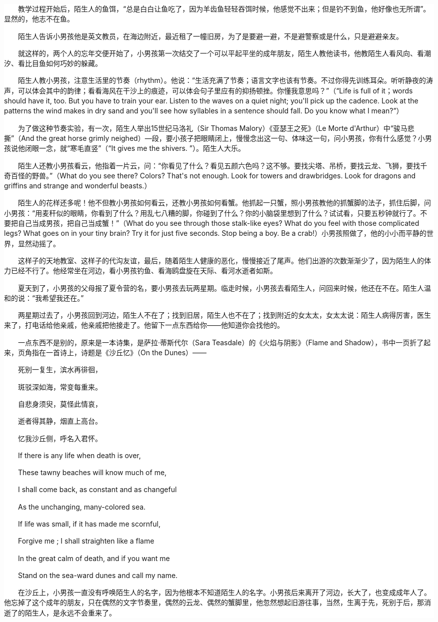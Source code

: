 　　教学过程开始后，陌生人的鱼饵，“总是白白让鱼吃了，因为羊齿鱼轻轻吞饵时候，他感觉不出来；但是钓不到鱼，他好像也无所谓”。显然的，他志不在鱼。

　　陌生人告诉小男孩他是英文教员，在海边附近，最近租了一幢旧房，为了是要避一避，不是避警察或是什么，只是避避亲友。

　　就这样的，两个人的忘年交便开始了，小男孩第一次结交了一个可以平起平坐的成年朋友，陌生人教他读书，他教陌生人看风向、看潮汐、看比目鱼如何巧妙的躲藏。

　　陌生人教小男孩，注意生活里的节奏（rhythm）。他说：“生活充满了节奏；语言文字也该有节奏。不过你得先训练耳朵。听听静夜的涛声，可以体会其中的韵律；看看海风在干沙上的痕迹，可以体会句子里应有的抑扬顿挫。你懂我意思吗？”（“Life is full of it；words should have it, too. But you have to train your ear. Listen to the waves on a quiet night; you'Il pick up the cadence. Look at the patterns the wind makes in dry sand and you'll see how syllables in a sentence should fall. Do you know what I mean?”）

　　为了做这种节奏实验，有一次，陌生人举出15世纪马洛礼（Sir Thomas Malory）《亚瑟王之死》（Le Morte d'Arthur）中“骏马悲撕”（And the great horse grimly neighed）—段，要小孩子把眼睛闭上，慢慢念出这一句、体味这一句，问小男孩，你有什么感觉？小男孩说他闭眼一念，就“寒毛直竖”（“It gives me the shivers. ”）。陌生人大乐。

　　陌生人还教小男孩看云，他指着一片云，问：“你看见了什么？看见五颜六色吗？这不够。要找尖塔、吊桥，要找云龙、飞狮，要找千奇百怪的野兽。”（What do you see there? Colors? That's not enough. Look for towers and drawbridges. Look for dragons and griffins and strange and wonderful beasts.）

　　陌生人的花样还多呢！他不但教小男孩如何看云，还教小男孩如何看蟹。他抓起一只蟹，照小男孩教他的抓蟹脚的法子，抓住后脚，问小男孩：“用麦秆似的眼睛，你看到了什么？用乱七八糟的脚，你碰到了什么？你的小脑袋里想到了什么？试试看，只要五秒钟就行了。不要把自己当成男孩，把自己当成蟹！”（What do you see through those stalk-like eyes? What do you feel with those complicated legs? What goes on in your tiny brain? Try it for just five seconds. Stop being a boy. Be a crab!）小男孩照做了，他的小小而平静的世界，显然动摇了。

　　这样子的天地教室、这样子的代沟友谊，最后，随着陌生人健康的恶化，慢慢接近了尾声。他们出游的次数渐渐少了，因为陌生人的体力已经不行了。他经常坐在河边，看小男孩钓鱼、看海鸥盘旋在天际、看河水逝者如斯。

　　夏天到了，小男孩的父母报了夏令营的名，要小男孩去玩两星期。临走时候，小男孩去看陌生人，问回来时候，他还在不在。陌生人温和的说：“我希望我还在。”

　　两星期过去了，小男孩回到河边，陌生人不在了；找到旧居，陌生人也不在了；找到附近的女太太，女太太说：陌生人病得厉害，医生来了，打电话给他亲戚，他亲戚把他接走了。他留下一点东西给你——他知道你会找他的。

　　一点东西不是别的，原来是一本诗集，是萨拉·蒂斯代尔（Sara Teasdale）的《火焰与阴影》（Flame and Shadow），书中一页折了起来，页角指在一首诗上，诗题是《沙丘忆》（On the Dunes）——

　　死别一复生，滨水再徘徊，

　　斑驳深如海，常变每重来。

　　自悲身须臾，莫怪此情哀，

　　逝者得其静，烟直上高台。

　　忆我沙丘侧，呼名入君怀。

　　If there is any life when death is over,

　　These tawny beaches will know much of me,

　　I shall come back, as constant and as changeful

　　As the unchanging, many-colored sea.

　　If life was small, if it has made me scornful,

　　Forgive me ; I shall straighten like a flame 

　　In the great calm of death, and if you want me 

　　Stand on the sea-ward dunes and call my name.

　　在沙丘上，小男孩一直没有呼唤陌生人的名字，因为他根本不知道陌生人的名字。小男孩后来离开了河边，长大了，也变成成年人了。他忘掉了这个成年的朋友，只在偶然的文字节奏里，偶然的云龙、偶然的蟹脚里，他忽然想起旧游往事，当然，生离于先，死别于后，那消逝了的陌生人，是永远不会重来了。
